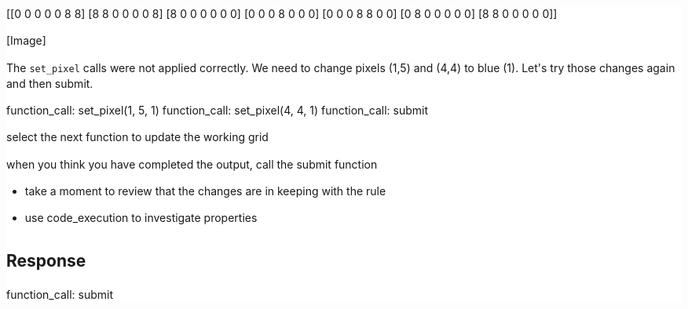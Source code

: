 [[0 0 0 0 0 8 8]
 [8 8 0 0 0 0 8]
 [8 0 0 0 0 0 0]
 [0 0 0 8 0 0 0]
 [0 0 0 8 8 0 0]
 [0 8 0 0 0 0 0]
 [8 8 0 0 0 0 0]]


[Image]


The `set_pixel` calls were not applied correctly.  We need to change pixels (1,5) and (4,4) to blue (1). Let's try those changes again and then submit.


function_call:
set_pixel(1, 5, 1)
function_call:
set_pixel(4, 4, 1)
function_call:
submit


select the next function to update the working grid

when you think you have completed the output, call the submit function

- take a moment to review that the changes are in keeping with the rule

- use code_execution to investigate properties

## Response

function_call:
submit


